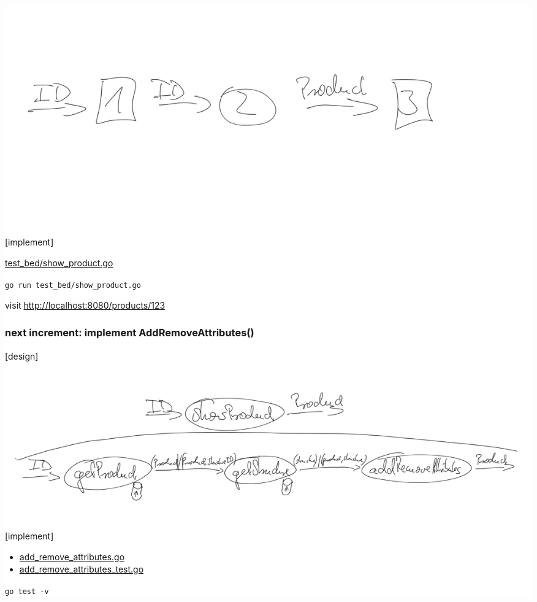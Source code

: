 ![HTTP request design](images/02_01_http_request_design.png)

[implement]

[test_bed/show_product.go](test_bed/show_product.go)

```
go run test_bed/show_product.go
```

visit [http://localhost:8080/products/123](http://localhost:8080/products/123)


### next increment: implement AddRemoveAttributes()

[design]

![productIDs design](images/02_02_show_product_design.png)

[implement]

* [add_remove_attributes.go](add_remove_attributes.go)
* [add_remove_attributes_test.go](add_remove_attributes_test.go)

```
go test -v
```
